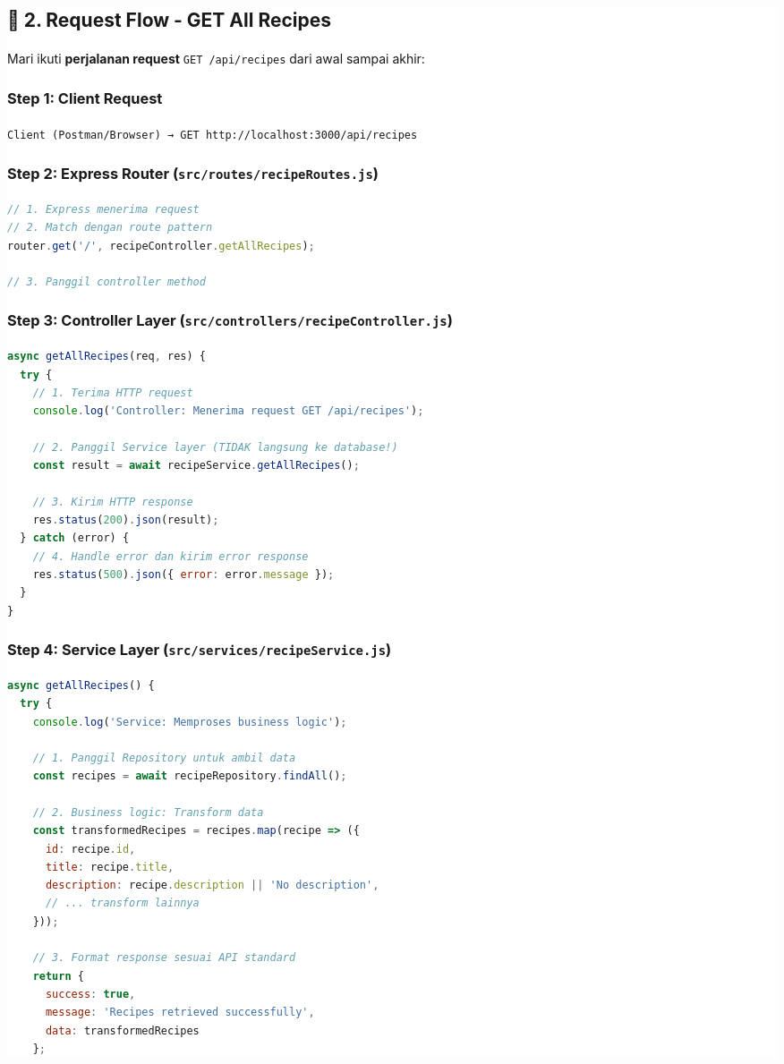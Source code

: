 ## 📨 2. Request Flow - GET All Recipes

Mari ikuti **perjalanan request** `GET /api/recipes` dari awal sampai akhir:

### **Step 1: Client Request**
```
Client (Postman/Browser) → GET http://localhost:3000/api/recipes
```

### **Step 2: Express Router (`src/routes/recipeRoutes.js`)**
```javascript
// 1. Express menerima request
// 2. Match dengan route pattern
router.get('/', recipeController.getAllRecipes);

// 3. Panggil controller method
```

### **Step 3: Controller Layer (`src/controllers/recipeController.js`)**
```javascript
async getAllRecipes(req, res) {
  try {
    // 1. Terima HTTP request
    console.log('Controller: Menerima request GET /api/recipes');
    
    // 2. Panggil Service layer (TIDAK langsung ke database!)
    const result = await recipeService.getAllRecipes();
    
    // 3. Kirim HTTP response
    res.status(200).json(result);
  } catch (error) {
    // 4. Handle error dan kirim error response
    res.status(500).json({ error: error.message });
  }
}
```

### **Step 4: Service Layer (`src/services/recipeService.js`)**
```javascript
async getAllRecipes() {
  try {
    console.log('Service: Memproses business logic');
    
    // 1. Panggil Repository untuk ambil data
    const recipes = await recipeRepository.findAll();
    
    // 2. Business logic: Transform data
    const transformedRecipes = recipes.map(recipe => ({
      id: recipe.id,
      title: recipe.title,
      description: recipe.description || 'No description',
      // ... transform lainnya
    }));
    
    // 3. Format response sesuai API standard
    return {
      success: true,
      message: 'Recipes retrieved successfully',
      data: transformedRecipes
    };
```